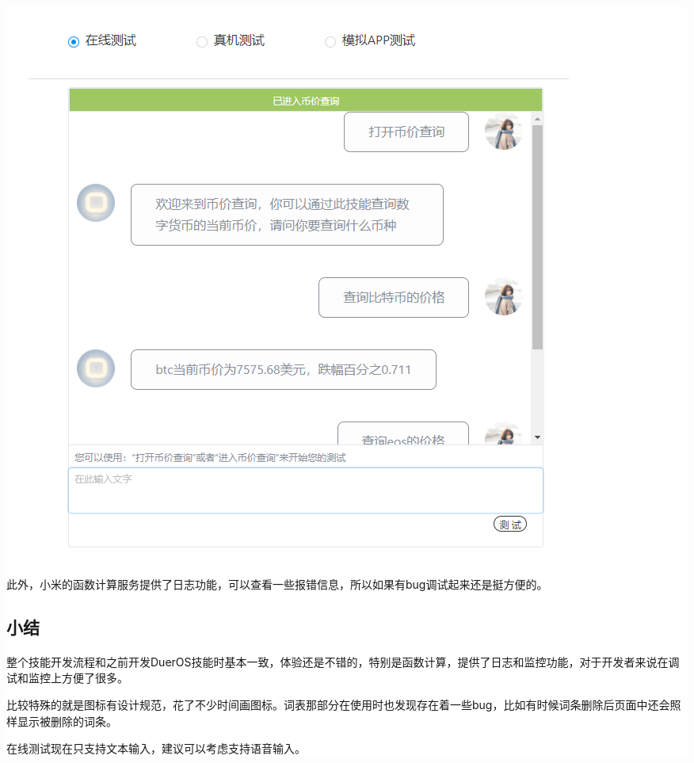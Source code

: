 ![](/img/in-post/post-xiaoai/test.png)

此外，小米的函数计算服务提供了日志功能，可以查看一些报错信息，所以如果有bug调试起来还是挺方便的。

## 小结

整个技能开发流程和之前开发DuerOS技能时基本一致，体验还是不错的，特别是函数计算，提供了日志和监控功能，对于开发者来说在调试和监控上方便了很多。

比较特殊的就是图标有设计规范，花了不少时间画图标。词表那部分在使用时也发现存在着一些bug，比如有时候词条删除后页面中还会照样显示被删除的词条。

在线测试现在只支持文本输入，建议可以考虑支持语音输入。





















